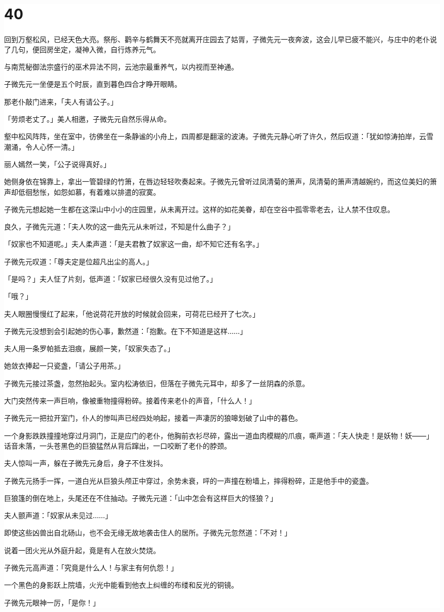 # 40

回到万壑松风，已经天色大亮。祭彤、鹳辛与鹤舞天不亮就离开庄园去了姑胥，子微先元一夜奔波，这会儿早已疲不能兴，与庄中的老仆说了几句，便回房坐定，凝神入微，自行炼养元气。

与南荒秘御法宗盛行的巫术异法不同，云池宗最重养气，以内视而至神通。

子微先元一坐便是五个时辰，直到暮色四合才睁开眼睛。

那老仆敲门进来，「夫人有请公子。」

「劳烦老丈了。」美人相邀，子微先元自然乐得从命。

壑中松风阵阵，坐在室中，彷佛坐在一条静谧的小舟上，四周都是翻滚的波涛。子微先元静心听了许久，然后叹道：「犹如惊涛拍岸，云雪潮涌，令人心怀一清。」

丽人嫣然一笑，「公子说得真好。」

她侧身依在锦靠上，拿出一管碧绿的竹箫，在唇边轻轻吹奏起来。子微先元曾听过凤清菊的箫声，凤清菊的箫声清越婉约，而这位美妇的箫声却低徊愁怅，如怨如慕，有着难以排遣的寂寞。

子微先元想起她一生都在这深山中小小的庄园里，从未离开过。这样的如花美眷，却在空谷中孤零零老去，让人禁不住叹息。

良久，子微先元道：「夫人吹的这一曲先元从未听过，不知是什么曲子？」

「奴家也不知道呢。」夫人柔声道：「是夫君教了奴家这一曲，却不知它还有名字。」

子微先元叹道：「尊夫定是位超凡出尘的高人。」

「是吗？」夫人怔了片刻，低声道：「奴家已经很久没有见过他了。」

「哦？」

夫人眼圈慢慢红了起来，「他说荷花开放的时候就会回来，可荷花已经开了七次。」

子微先元没想到会引起她的伤心事，歉然道：「抱歉。在下不知道是这样……」

夫人用一条罗帕抵去泪痕，展颜一笑，「奴家失态了。」

她敛衣捧起一只瓷盏，「请公子用茶。」

子微先元接过茶盏，忽然抬起头。室内松涛依旧，但落在子微先元耳中，却多了一丝阴森的杀意。

大门突然传来一声巨响，像被重物撞得粉碎。接着传来老仆的声音，「什么人！」

子微先元一把拉开室门，仆人的惨叫声已经四处响起，接着一声凄厉的狼嗥划破了山中的暮色。

一个身影跌跌撞撞地穿过月洞门，正是应门的老仆，他胸前衣衫尽碎，露出一道血肉模糊的爪痕，嘶声道：「夫人快走！是妖物！妖——」话音未落，一头苍黑色的巨狼猛然从背后蹿出，一口咬断了老仆的脖颈。

夫人惊叫一声，躲在子微先元身后，身子不住发抖。

子微先元扬手一挥，一道白光从巨狼头颅正中穿过，余势未衰，呯的一声撞在粉墙上，摔得粉碎，正是他手中的瓷盏。

巨狼篷的倒在地上，头尾还在不住抽动。子微先元道：「山中怎会有这样巨大的怪狼？」

夫人颤声道：「奴家从未见过……」

即使这些凶兽出自北砀山，也不会无缘无故地袭击住人的居所。子微先元忽然道：「不对！」

说着一团火光从外庭升起，竟是有人在放火焚烧。

子微先元高声道：「究竟是什么人！与家主有何仇怨！」

一个黑色的身影跃上院墙，火光中能看到他衣上纠缠的布缕和反光的铜镜。

子微先元眼神一厉，「是你！」
